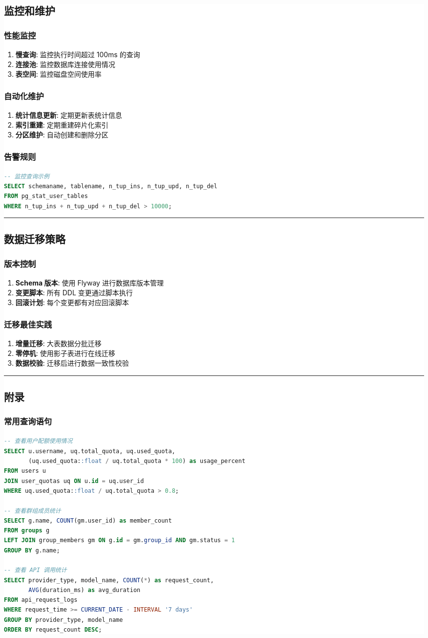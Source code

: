
## 监控和维护

### 性能监控
1. **慢查询**: 监控执行时间超过 100ms 的查询
2. **连接池**: 监控数据库连接使用情况
3. **表空间**: 监控磁盘空间使用率

### 自动化维护
1. **统计信息更新**: 定期更新表统计信息
2. **索引重建**: 定期重建碎片化索引
3. **分区维护**: 自动创建和删除分区

### 告警规则
```sql
-- 监控查询示例
SELECT schemaname, tablename, n_tup_ins, n_tup_upd, n_tup_del 
FROM pg_stat_user_tables 
WHERE n_tup_ins + n_tup_upd + n_tup_del > 10000;
```

---

## 数据迁移策略

### 版本控制
1. **Schema 版本**: 使用 Flyway 进行数据库版本管理
2. **变更脚本**: 所有 DDL 变更通过脚本执行
3. **回滚计划**: 每个变更都有对应回滚脚本

### 迁移最佳实践
1. **增量迁移**: 大表数据分批迁移
2. **零停机**: 使用影子表进行在线迁移
3. **数据校验**: 迁移后进行数据一致性校验

---

## 附录

### 常用查询语句
```sql
-- 查看用户配额使用情况
SELECT u.username, uq.total_quota, uq.used_quota, 
       (uq.used_quota::float / uq.total_quota * 100) as usage_percent
FROM users u 
JOIN user_quotas uq ON u.id = uq.user_id
WHERE uq.used_quota::float / uq.total_quota > 0.8;

-- 查看群组成员统计
SELECT g.name, COUNT(gm.user_id) as member_count
FROM groups g
LEFT JOIN group_members gm ON g.id = gm.group_id AND gm.status = 1
GROUP BY g.name;

-- 查看 API 调用统计
SELECT provider_type, model_name, COUNT(*) as request_count,
       AVG(duration_ms) as avg_duration
FROM api_request_logs 
WHERE request_time >= CURRENT_DATE - INTERVAL '7 days'
GROUP BY provider_type, model_name
ORDER BY request_count DESC;
```
